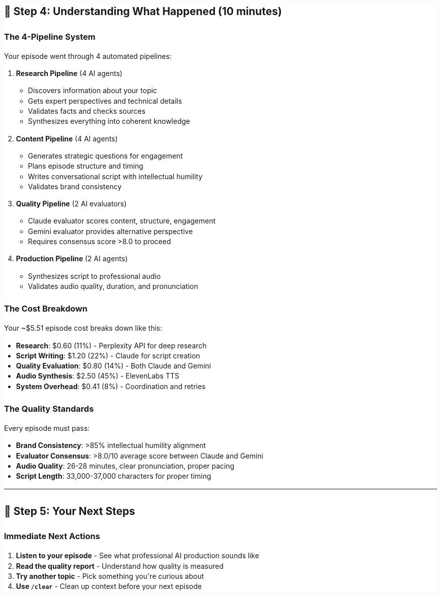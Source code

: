 ## 🔧 Step 4: Understanding What Happened (10 minutes)

### The 4-Pipeline System

Your episode went through 4 automated pipelines:

1. **Research Pipeline** (4 AI agents)
   - Discovers information about your topic
   - Gets expert perspectives and technical details
   - Validates facts and checks sources
   - Synthesizes everything into coherent knowledge

2. **Content Pipeline** (4 AI agents)  
   - Generates strategic questions for engagement
   - Plans episode structure and timing
   - Writes conversational script with intellectual humility
   - Validates brand consistency

3. **Quality Pipeline** (2 AI evaluators)
   - Claude evaluator scores content, structure, engagement
   - Gemini evaluator provides alternative perspective
   - Requires consensus score >8.0 to proceed

4. **Production Pipeline** (2 AI agents)
   - Synthesizes script to professional audio
   - Validates audio quality, duration, and pronunciation

### The Cost Breakdown

Your ~$5.51 episode cost breaks down like this:
- **Research**: $0.60 (11%) - Perplexity API for deep research
- **Script Writing**: $1.20 (22%) - Claude for script creation  
- **Quality Evaluation**: $0.80 (14%) - Both Claude and Gemini
- **Audio Synthesis**: $2.50 (45%) - ElevenLabs TTS
- **System Overhead**: $0.41 (8%) - Coordination and retries

### The Quality Standards

Every episode must pass:
- **Brand Consistency**: >85% intellectual humility alignment
- **Evaluator Consensus**: >8.0/10 average score between Claude and Gemini
- **Audio Quality**: 26-28 minutes, clear pronunciation, proper pacing
- **Script Length**: 33,000-37,000 characters for proper timing

---

## 🚀 Step 5: Your Next Steps

### Immediate Next Actions

1. **Listen to your episode** - See what professional AI production sounds like
2. **Read the quality report** - Understand how quality is measured  
3. **Try another topic** - Pick something you're curious about
4. **Use `/clear`** - Clean up context before your next episode
